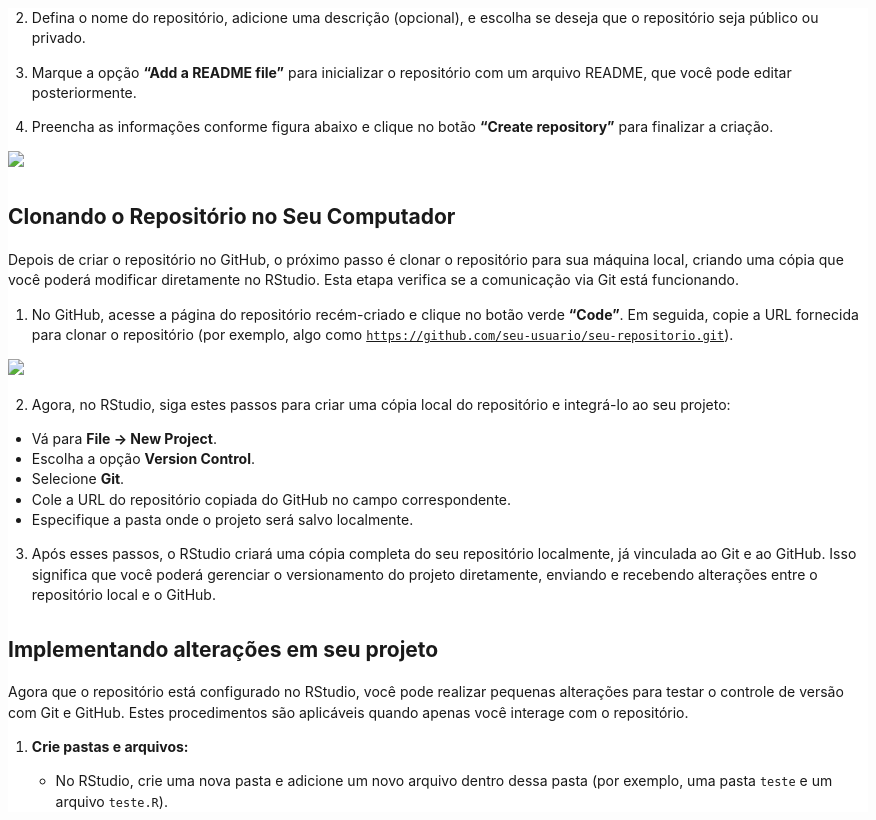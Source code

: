 2.  Defina o nome do repositório, adicione uma descrição (opcional), e
    escolha se deseja que o repositório seja público ou privado.

3.  Marque a opção **“Add a README file”** para inicializar o
    repositório com um arquivo README, que você pode editar
    posteriormente.

4.  Preencha as informações conforme figura abaixo e clique no botão
    **“Create repository”** para finalizar a criação.

<img src="images/clipboard-142360520.png" width="637" />

## **Clonando o Repositório no Seu Computador**

Depois de criar o repositório no GitHub, o próximo passo é clonar o
repositório para sua máquina local, criando uma cópia que você poderá
modificar diretamente no RStudio. Esta etapa verifica se a comunicação
via Git está funcionando.

1.  No GitHub, acesse a página do repositório recém-criado e clique no
    botão verde **“Code”**. Em seguida, copie a URL fornecida para
    clonar o repositório (por exemplo, algo como
    [`https://github.com/seu-usuario/seu-repositorio.git`](https://github.com/seu-usuario/seu-repositorio.git)).

<img src="images/clipboard-3984491672.png" width="314" />

2.  Agora, no RStudio, siga estes passos para criar uma cópia local do
    repositório e integrá-lo ao seu projeto:

- Vá para **File → New Project**.
- Escolha a opção **Version Control**.
- Selecione **Git**.
- Cole a URL do repositório copiada do GitHub no campo correspondente.
- Especifique a pasta onde o projeto será salvo localmente.

3.  Após esses passos, o RStudio criará uma cópia completa do seu
    repositório localmente, já vinculada ao Git e ao GitHub. Isso
    significa que você poderá gerenciar o versionamento do projeto
    diretamente, enviando e recebendo alterações entre o repositório
    local e o GitHub.

## **Implementando alterações em seu projeto**

Agora que o repositório está configurado no RStudio, você pode realizar
pequenas alterações para testar o controle de versão com Git e GitHub.
Estes procedimentos são aplicáveis quando apenas você interage com o
repositório.

1.  **Crie pastas e arquivos:**

    - No RStudio, crie uma nova pasta e adicione um novo arquivo dentro
      dessa pasta (por exemplo, uma pasta `teste` e um arquivo
      `teste.R`).
